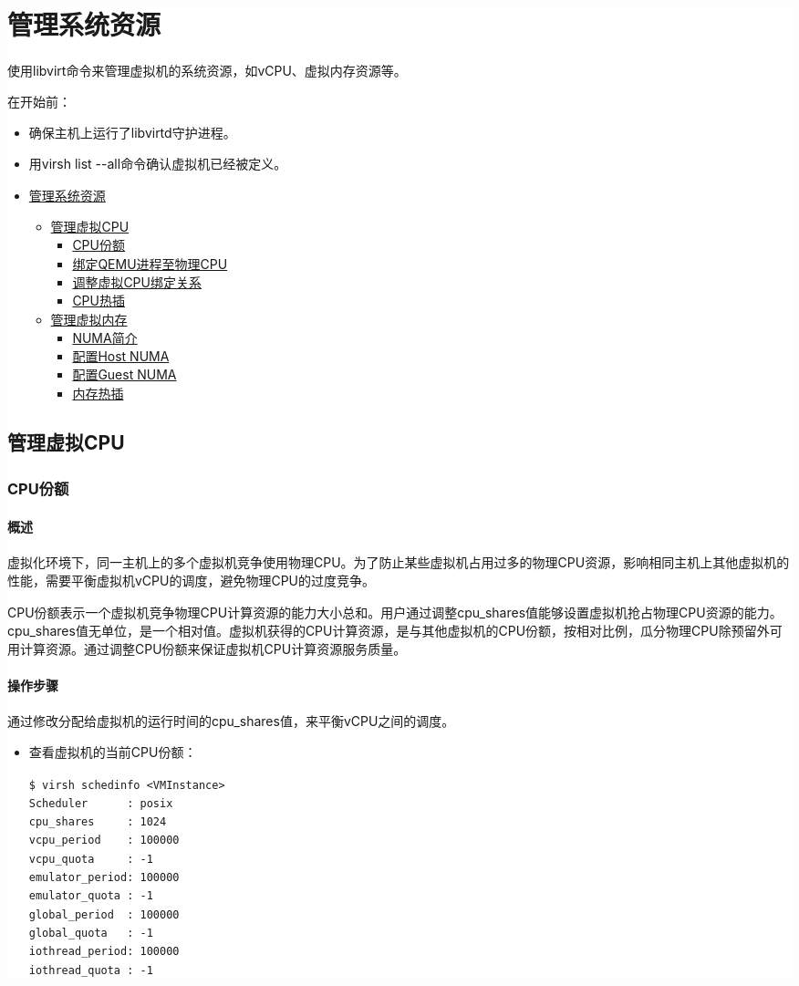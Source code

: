 # 管理系统资源

使用libvirt命令来管理虚拟机的系统资源，如vCPU、虚拟内存资源等。

在开始前：

-   确保主机上运行了libvirtd守护进程。
-   用virsh list --all命令确认虚拟机已经被定义。


-   [管理系统资源](#管理系统资源)
    -   [管理虚拟CPU](#管理虚拟CPU)
        -   [CPU份额](#CPU份额)
        -   [绑定QEMU进程至物理CPU](#绑定QEMU进程至物理CPU)
        -   [调整虚拟CPU绑定关系](#调整虚拟CPU绑定关系)
        -   [CPU热插](#CPU热插)
    -   [管理虚拟内存](#管理虚拟内存)
        -   [NUMA简介](#NUMA简介)
        -   [配置Host NUMA](#配置Host-NUMA)
        -   [配置Guest NUMA](#配置Guest-NUMA)
        -   [内存热插](#内存热插)





## 管理虚拟CPU

### CPU份额

#### 概述

虚拟化环境下，同一主机上的多个虚拟机竞争使用物理CPU。为了防止某些虚拟机占用过多的物理CPU资源，影响相同主机上其他虚拟机的性能，需要平衡虚拟机vCPU的调度，避免物理CPU的过度竞争。

CPU份额表示一个虚拟机竞争物理CPU计算资源的能力大小总和。用户通过调整cpu\_shares值能够设置虚拟机抢占物理CPU资源的能力。cpu\_shares值无单位，是一个相对值。虚拟机获得的CPU计算资源，是与其他虚拟机的CPU份额，按相对比例，瓜分物理CPU除预留外可用计算资源。通过调整CPU份额来保证虚拟机CPU计算资源服务质量。

#### 操作步骤

通过修改分配给虚拟机的运行时间的cpu\_shares值，来平衡vCPU之间的调度。

-   查看虚拟机的当前CPU份额：

    ```
    $ virsh schedinfo <VMInstance>
    Scheduler      : posix
    cpu_shares     : 1024
    vcpu_period    : 100000
    vcpu_quota     : -1
    emulator_period: 100000
    emulator_quota : -1
    global_period  : 100000
    global_quota   : -1
    iothread_period: 100000
    iothread_quota : -1
    ```
